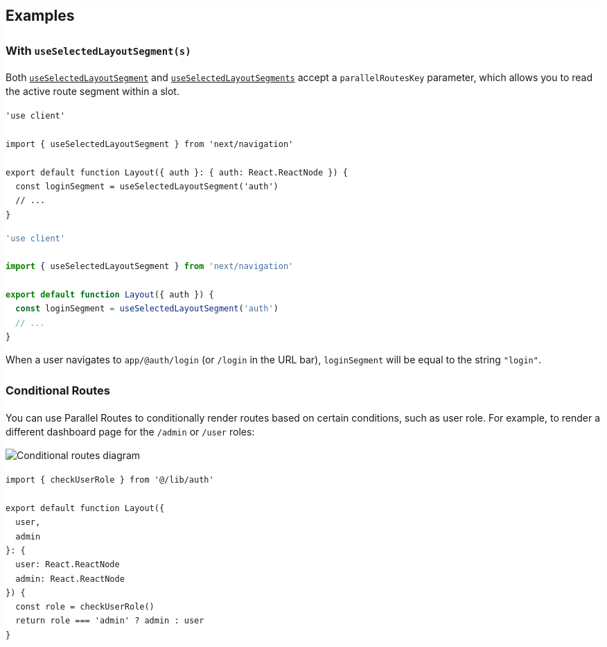 ## Examples

### With `useSelectedLayoutSegment(s)`

Both
[`useSelectedLayoutSegment`](/docs/app/api-reference/functions/use-selected-layout-segment.md)
and
[`useSelectedLayoutSegments`](/docs/app/api-reference/functions/use-selected-layout-segments.md)
accept a `parallelRoutesKey` parameter, which allows you to read the active
route segment within a slot.

```tsx filename="app/layout.tsx" switcher
'use client'

import { useSelectedLayoutSegment } from 'next/navigation'

export default function Layout({ auth }: { auth: React.ReactNode }) {
  const loginSegment = useSelectedLayoutSegment('auth')
  // ...
}
```

```jsx filename="app/layout.js" switcher
'use client'

import { useSelectedLayoutSegment } from 'next/navigation'

export default function Layout({ auth }) {
  const loginSegment = useSelectedLayoutSegment('auth')
  // ...
}
```

When a user navigates to `app/@auth/login` (or `/login` in the URL bar),
`loginSegment` will be equal to the string `"login"`.

### Conditional Routes

You can use Parallel Routes to conditionally render routes based on certain
conditions, such as user role. For example, to render a different dashboard page
for the `/admin` or `/user` roles:

![Conditional routes diagram](https://h8DxKfmAPhn8O0p3.public.blob.vercel-storage.com/docs/light/conditional-routes-ui.png)

```tsx filename="app/dashboard/layout.tsx" switcher
import { checkUserRole } from '@/lib/auth'

export default function Layout({
  user,
  admin
}: {
  user: React.ReactNode
  admin: React.ReactNode
}) {
  const role = checkUserRole()
  return role === 'admin' ? admin : user
}
```
